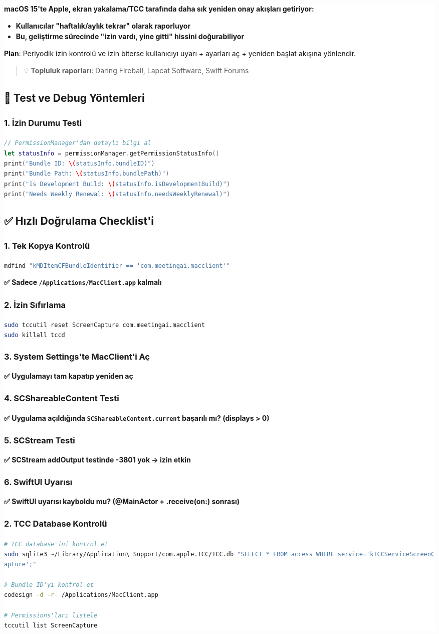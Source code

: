 **macOS 15'te Apple, ekran yakalama/TCC tarafında daha sık yeniden onay akışları getiriyor:**

- **Kullanıcılar "haftalık/aylık tekrar" olarak raporluyor**
- **Bu, geliştirme sürecinde "izin vardı, yine gitti" hissini doğurabiliyor**

**Plan**: Periyodik izin kontrolü ve izin biterse kullanıcıyı uyarı + ayarları aç + yeniden başlat akışına yönlendir.

> 💡 **Topluluk raporları**: Daring Fireball, Lapcat Software, Swift Forums

## 🧪 Test ve Debug Yöntemleri

### 1. İzin Durumu Testi
```swift
// PermissionManager'dan detaylı bilgi al
let statusInfo = permissionManager.getPermissionStatusInfo()
print("Bundle ID: \(statusInfo.bundleID)")
print("Bundle Path: \(statusInfo.bundlePath)")
print("Is Development Build: \(statusInfo.isDevelopmentBuild)")
print("Needs Weekly Renewal: \(statusInfo.needsWeeklyRenewal)")
```

## ✅ Hızlı Doğrulama Checklist'i

### 1. Tek Kopya Kontrolü
```bash
mdfind "kMDItemCFBundleIdentifier == 'com.meetingai.macclient'"
```
**✅ Sadece `/Applications/MacClient.app` kalmalı**

### 2. İzin Sıfırlama
```bash
sudo tccutil reset ScreenCapture com.meetingai.macclient
sudo killall tccd
```

### 3. System Settings'te MacClient'i Aç
**✅ Uygulamayı tam kapatıp yeniden aç**

### 4. SCShareableContent Testi
**✅ Uygulama açıldığında `SCShareableContent.current` başarılı mı? (displays > 0)**

### 5. SCStream Testi
**✅ SCStream addOutput testinde -3801 yok → izin etkin**

### 6. SwiftUI Uyarısı
**✅ SwiftUI uyarısı kayboldu mu? (@MainActor + .receive(on:) sonrası)**

### 2. TCC Database Kontrolü
```bash
# TCC database'ini kontrol et
sudo sqlite3 ~/Library/Application\ Support/com.apple.TCC/TCC.db "SELECT * FROM access WHERE service='kTCCServiceScreenCapture';"

# Bundle ID'yi kontrol et
codesign -d -r- /Applications/MacClient.app

# Permissions'ları listele
tccutil list ScreenCapture
```
